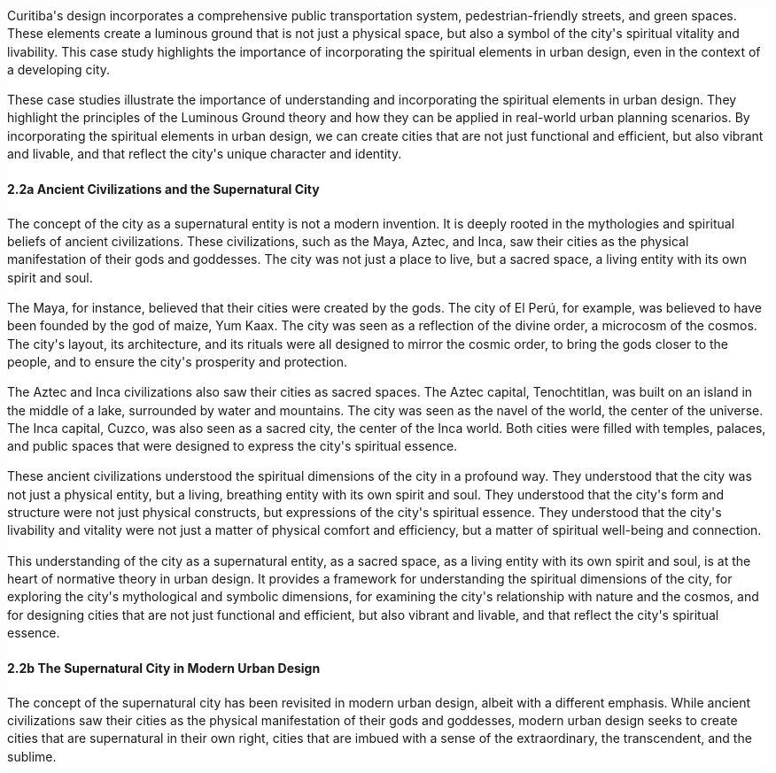 Curitiba's design incorporates a comprehensive public transportation system, pedestrian-friendly streets, and green spaces. These elements create a luminous ground that is not just a physical space, but also a symbol of the city's spiritual vitality and livability. This case study highlights the importance of incorporating the spiritual elements in urban design, even in the context of a developing city.

These case studies illustrate the importance of understanding and incorporating the spiritual elements in urban design. They highlight the principles of the Luminous Ground theory and how they can be applied in real-world urban planning scenarios. By incorporating the spiritual elements in urban design, we can create cities that are not just functional and efficient, but also vibrant and livable, and that reflect the city's unique character and identity.




#### 2.2a Ancient Civilizations and the Supernatural City

The concept of the city as a supernatural entity is not a modern invention. It is deeply rooted in the mythologies and spiritual beliefs of ancient civilizations. These civilizations, such as the Maya, Aztec, and Inca, saw their cities as the physical manifestation of their gods and goddesses. The city was not just a place to live, but a sacred space, a living entity with its own spirit and soul.

The Maya, for instance, believed that their cities were created by the gods. The city of El Perú, for example, was believed to have been founded by the god of maize, Yum Kaax. The city was seen as a reflection of the divine order, a microcosm of the cosmos. The city's layout, its architecture, and its rituals were all designed to mirror the cosmic order, to bring the gods closer to the people, and to ensure the city's prosperity and protection.

The Aztec and Inca civilizations also saw their cities as sacred spaces. The Aztec capital, Tenochtitlan, was built on an island in the middle of a lake, surrounded by water and mountains. The city was seen as the navel of the world, the center of the universe. The Inca capital, Cuzco, was also seen as a sacred city, the center of the Inca world. Both cities were filled with temples, palaces, and public spaces that were designed to express the city's spiritual essence.

These ancient civilizations understood the spiritual dimensions of the city in a profound way. They understood that the city was not just a physical entity, but a living, breathing entity with its own spirit and soul. They understood that the city's form and structure were not just physical constructs, but expressions of the city's spiritual essence. They understood that the city's livability and vitality were not just a matter of physical comfort and efficiency, but a matter of spiritual well-being and connection.

This understanding of the city as a supernatural entity, as a sacred space, as a living entity with its own spirit and soul, is at the heart of normative theory in urban design. It provides a framework for understanding the spiritual dimensions of the city, for exploring the city's mythological and symbolic dimensions, for examining the city's relationship with nature and the cosmos, and for designing cities that are not just functional and efficient, but also vibrant and livable, and that reflect the city's spiritual essence.




#### 2.2b The Supernatural City in Modern Urban Design

The concept of the supernatural city has been revisited in modern urban design, albeit with a different emphasis. While ancient civilizations saw their cities as the physical manifestation of their gods and goddesses, modern urban design seeks to create cities that are supernatural in their own right, cities that are imbued with a sense of the extraordinary, the transcendent, and the sublime.
